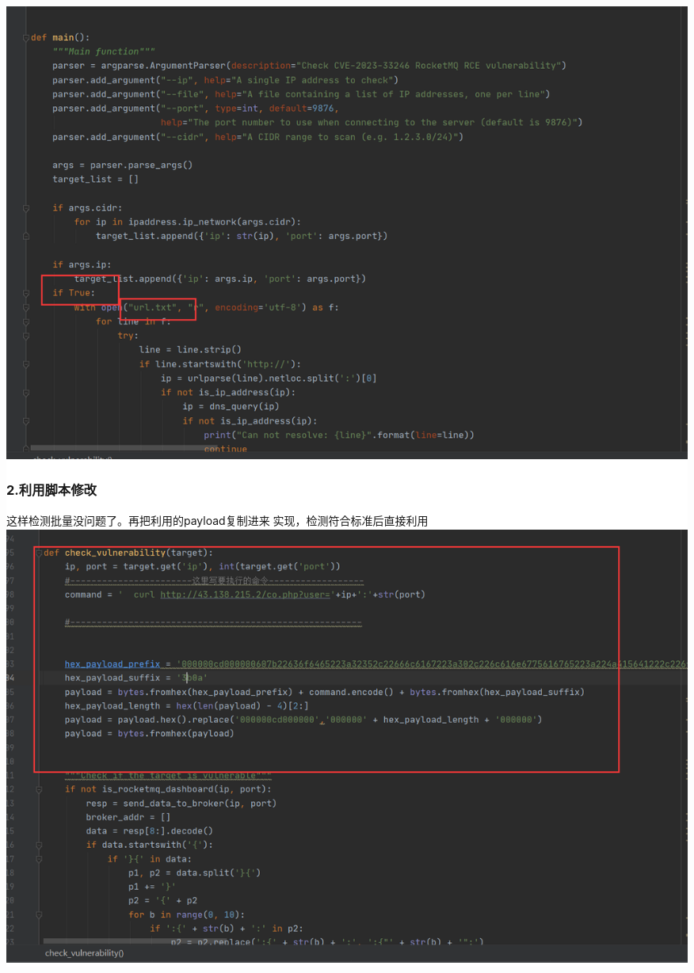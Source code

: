 ![](assets/VrfvIC.png)

### 2.利用脚本修改

这样检测批量没问题了。再把利用的payload复制进来
实现，检测符合标准后直接利用
![](assets/VrfM7J.png)